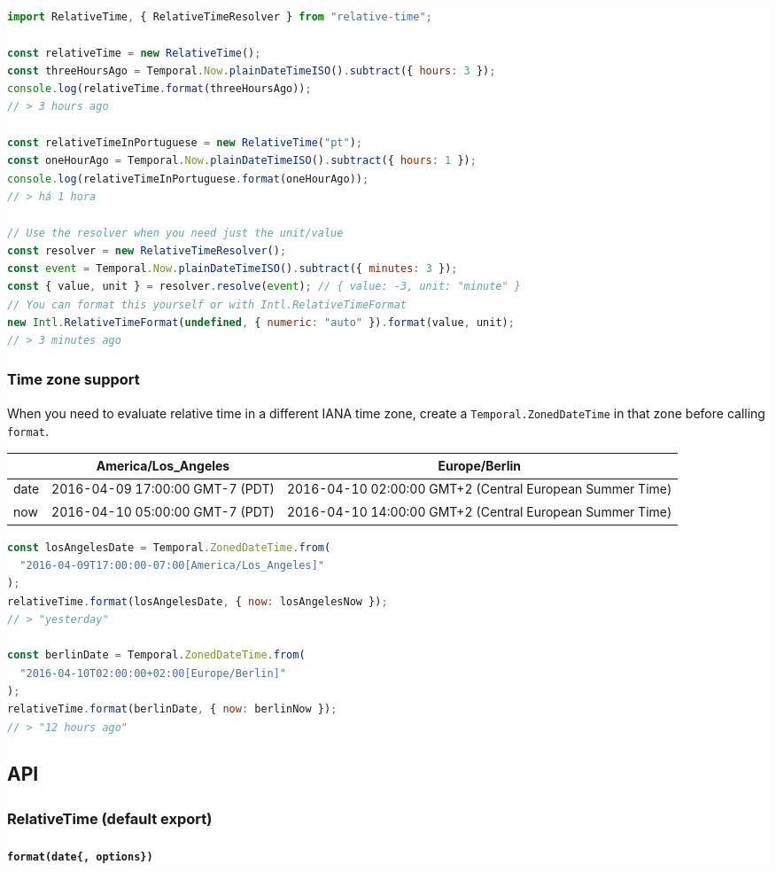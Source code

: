 ```js
import RelativeTime, { RelativeTimeResolver } from "relative-time";

const relativeTime = new RelativeTime();
const threeHoursAgo = Temporal.Now.plainDateTimeISO().subtract({ hours: 3 });
console.log(relativeTime.format(threeHoursAgo));
// > 3 hours ago

const relativeTimeInPortuguese = new RelativeTime("pt");
const oneHourAgo = Temporal.Now.plainDateTimeISO().subtract({ hours: 1 });
console.log(relativeTimeInPortuguese.format(oneHourAgo));
// > há 1 hora

// Use the resolver when you need just the unit/value
const resolver = new RelativeTimeResolver();
const event = Temporal.Now.plainDateTimeISO().subtract({ minutes: 3 });
const { value, unit } = resolver.resolve(event); // { value: -3, unit: "minute" }
// You can format this yourself or with Intl.RelativeTimeFormat
new Intl.RelativeTimeFormat(undefined, { numeric: "auto" }).format(value, unit);
// > 3 minutes ago
```

### Time zone support

When you need to evaluate relative time in a different IANA time zone, create a
`Temporal.ZonedDateTime` in that zone before calling `format`.

|      | America/Los_Angeles             | Europe/Berlin                                            |
| ---- | ------------------------------- | -------------------------------------------------------- |
| date | 2016-04-09 17:00:00 GMT-7 (PDT) | 2016-04-10 02:00:00 GMT+2 (Central European Summer Time) |
| now  | 2016-04-10 05:00:00 GMT-7 (PDT) | 2016-04-10 14:00:00 GMT+2 (Central European Summer Time) |

```js
const losAngelesDate = Temporal.ZonedDateTime.from(
  "2016-04-09T17:00:00-07:00[America/Los_Angeles]"
);
relativeTime.format(losAngelesDate, { now: losAngelesNow });
// > "yesterday"

const berlinDate = Temporal.ZonedDateTime.from(
  "2016-04-10T02:00:00+02:00[Europe/Berlin]"
);
relativeTime.format(berlinDate, { now: berlinNow });
// > "12 hours ago"
```

## API

### RelativeTime (default export)

#### `format(date{, options})`


[Unicode CLDR]: http://cldr.unicode.org/
[Intl.RelativeTimeFormat]: https://developer.mozilla.org/docs/Web/JavaScript/Reference/Global_Objects/Intl/RelativeTimeFormat
